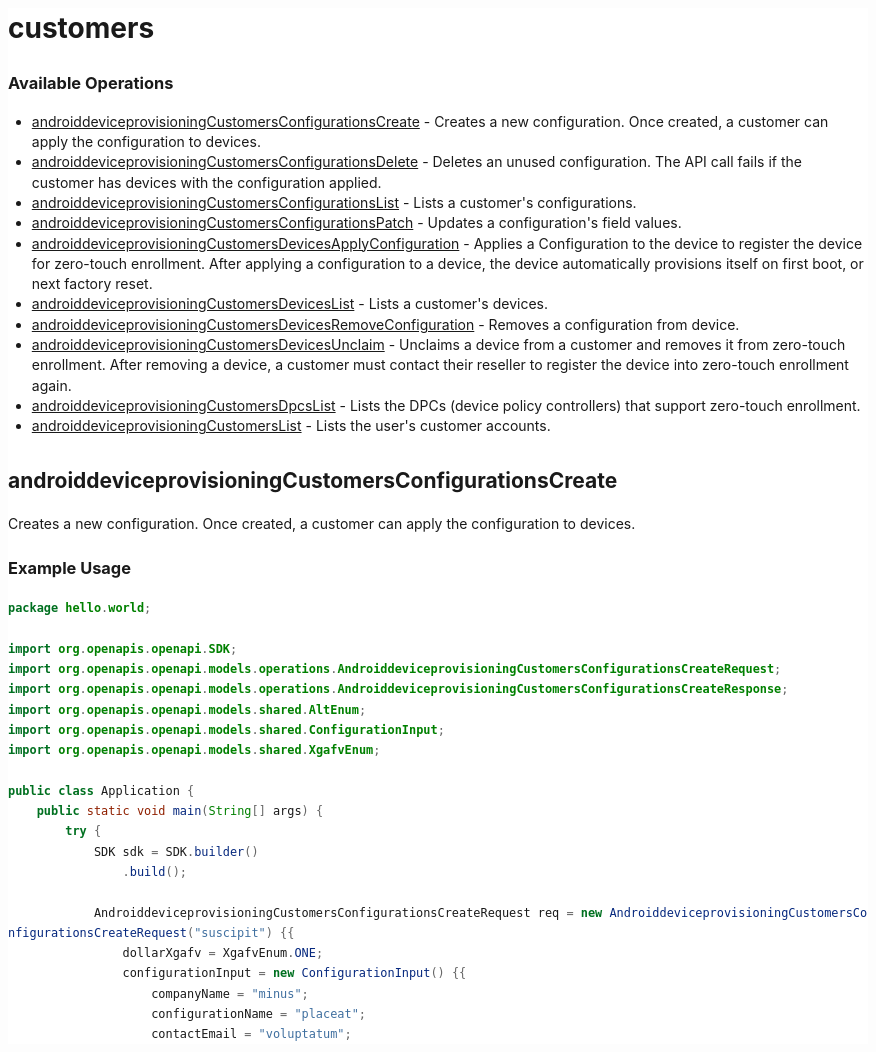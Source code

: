 # customers

### Available Operations

* [androiddeviceprovisioningCustomersConfigurationsCreate](#androiddeviceprovisioningcustomersconfigurationscreate) - Creates a new configuration. Once created, a customer can apply the configuration to devices.
* [androiddeviceprovisioningCustomersConfigurationsDelete](#androiddeviceprovisioningcustomersconfigurationsdelete) - Deletes an unused configuration. The API call fails if the customer has devices with the configuration applied.
* [androiddeviceprovisioningCustomersConfigurationsList](#androiddeviceprovisioningcustomersconfigurationslist) - Lists a customer's configurations.
* [androiddeviceprovisioningCustomersConfigurationsPatch](#androiddeviceprovisioningcustomersconfigurationspatch) - Updates a configuration's field values.
* [androiddeviceprovisioningCustomersDevicesApplyConfiguration](#androiddeviceprovisioningcustomersdevicesapplyconfiguration) - Applies a Configuration to the device to register the device for zero-touch enrollment. After applying a configuration to a device, the device automatically provisions itself on first boot, or next factory reset.
* [androiddeviceprovisioningCustomersDevicesList](#androiddeviceprovisioningcustomersdeviceslist) - Lists a customer's devices.
* [androiddeviceprovisioningCustomersDevicesRemoveConfiguration](#androiddeviceprovisioningcustomersdevicesremoveconfiguration) - Removes a configuration from device.
* [androiddeviceprovisioningCustomersDevicesUnclaim](#androiddeviceprovisioningcustomersdevicesunclaim) - Unclaims a device from a customer and removes it from zero-touch enrollment. After removing a device, a customer must contact their reseller to register the device into zero-touch enrollment again.
* [androiddeviceprovisioningCustomersDpcsList](#androiddeviceprovisioningcustomersdpcslist) - Lists the DPCs (device policy controllers) that support zero-touch enrollment.
* [androiddeviceprovisioningCustomersList](#androiddeviceprovisioningcustomerslist) - Lists the user's customer accounts.

## androiddeviceprovisioningCustomersConfigurationsCreate

Creates a new configuration. Once created, a customer can apply the configuration to devices.

### Example Usage

```java
package hello.world;

import org.openapis.openapi.SDK;
import org.openapis.openapi.models.operations.AndroiddeviceprovisioningCustomersConfigurationsCreateRequest;
import org.openapis.openapi.models.operations.AndroiddeviceprovisioningCustomersConfigurationsCreateResponse;
import org.openapis.openapi.models.shared.AltEnum;
import org.openapis.openapi.models.shared.ConfigurationInput;
import org.openapis.openapi.models.shared.XgafvEnum;

public class Application {
    public static void main(String[] args) {
        try {
            SDK sdk = SDK.builder()
                .build();

            AndroiddeviceprovisioningCustomersConfigurationsCreateRequest req = new AndroiddeviceprovisioningCustomersConfigurationsCreateRequest("suscipit") {{
                dollarXgafv = XgafvEnum.ONE;
                configurationInput = new ConfigurationInput() {{
                    companyName = "minus";
                    configurationName = "placeat";
                    contactEmail = "voluptatum";
```